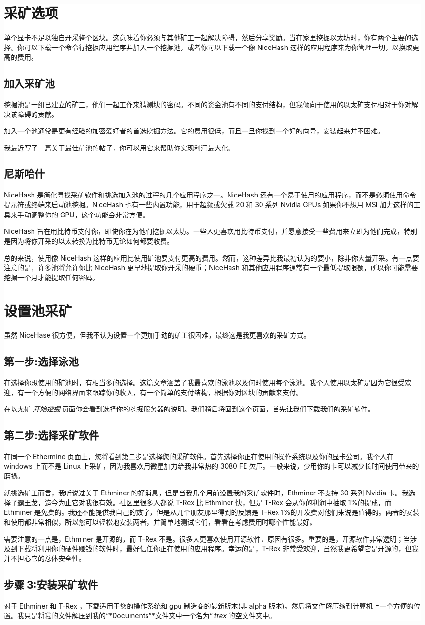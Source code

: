 # 采矿选项

单个显卡不足以独自开采整个区块。这意味着你必须与其他矿工一起解决障碍，然后分享奖励。当在家里挖掘以太坊时，你有两个主要的选择。你可以下载一个命令行挖掘应用程序并加入一个挖掘池，或者你可以下载一个像 NiceHash 这样的应用程序来为你管理一切，以换取更高的费用。

## 加入采矿池

挖掘池是一组已建立的矿工，他们一起工作来猜测块的密码。不同的资金池有不同的支付结构，但我倾向于使用的以太矿支付相对于你对解决该障碍的贡献。

加入一个池通常是更有经验的加密爱好者的首选挖掘方法。它的费用很低，而且一旦你找到一个好的向导，安装起来并不困难。

我最近写了一篇关于最佳矿池的[帖子，你可以用它来帮助你实现利润最大化。](/increase-profits-by-mining-ethereum-with-pools-83eeef62b366)

## 尼斯哈什

NiceHash 是简化寻找采矿软件和挑选加入池的过程的几个应用程序之一。NiceHash 还有一个易于使用的应用程序，而不是必须使用命令提示符或终端来启动池挖掘。NiceHash 也有一些内置功能，用于超频或欠载 20 和 30 系列 Nvidia GPUs 如果你不想用 MSI 加力这样的工具来手动调整你的 GPU，这个功能会非常方便。

NiceHash 旨在用比特币支付你，即使你在为他们挖掘以太坊。一些人更喜欢用比特币支付，并愿意接受一些费用来立即为他们完成，特别是因为将你开采的以太转换为比特币无论如何都要收费。

总的来说，使用像 NiceHash 这样的应用比使用矿池要支付更高的费用。然而，这种差异比我最初认为的要小，除非你大量开采。有一点要注意的是，许多池将允许你比 NiceHash 更早地提取你开采的硬币；NiceHash 和其他应用程序通常有一个最低提取限额，所以你可能需要挖掘一个月才能提取任何密码。

# 设置池采矿

虽然 NiceHase 很方便，但我不认为设置一个更加手动的矿工很困难，最终这是我更喜欢的采矿方式。

## 第一步:选择泳池

在选择你想使用的矿池时，有相当多的选择。[这篇文章](/increase-profits-by-mining-ethereum-with-pools-83eeef62b366)涵盖了我最喜欢的泳池以及何时使用每个泳池。我个人使用[以太矿](https://ethermine.org/)是因为它很受欢迎，有一个方便的网络界面来跟踪你的收入，有一个简单的支付结构，根据你对区块的贡献来支付。

在以太矿 [*开始挖掘*](https://www.ethermine.org/start) 页面你会看到选择你的挖掘服务器的说明。我们稍后将回到这个页面，首先让我们下载我们的采矿软件。

## 第二步:选择采矿软件

在同一个 Ethermine 页面上，您将看到第二步是选择您的采矿软件。首先选择你正在使用的操作系统以及你的显卡公司。我个人在 windows 上而不是 Linux 上采矿，因为我喜欢用微星加力给我非常热的 3080 FE 欠压。一般来说，少用你的卡可以减少长时间使用带来的磨损。

就挑选矿工而言，我听说过关于 Ethminer 的好消息，但是当我几个月前设置我的采矿软件时，Ethminer 不支持 30 系列 Nvidia 卡。我选择了霸王龙，迄今为止它对我很有效。社区里很多人都说 T-Rex 比 Ethminer 快，但是 T-Rex 会从你的利润中抽取 1%的提成，而 Ethminer 是免费的。我还不能提供我自己的数字，但是从几个朋友那里得到的反馈是 T-Rex 1%的开发费对他们来说是值得的。两者的安装和使用都非常相似，所以您可以轻松地安装两者，并简单地测试它们，看看在考虑费用时哪个性能最好。

需要注意的一点是，Ethminer 是开源的，而 T-Rex 不是。很多人更喜欢使用开源软件，原因有很多。重要的是，开源软件非常透明；当涉及到下载将利用你的硬件赚钱的软件时，最好信任你正在使用的应用程序。幸运的是，T-Rex 非常受欢迎，虽然我更希望它是开源的，但我并不担心它的总体安全性。

## 步骤 3:安装采矿软件

对于 [Ethminer](https://github.com/ethereum-mining/ethminer/releases) 和 [T-Rex](https://github.com/trexminer/T-Rex/releases) ，下载适用于您的操作系统和 gpu 制造商的最新版本(非 alpha 版本)。然后将文件解压缩到计算机上一个方便的位置。我只是将我的文件解压到我的“*Documents”*文件夹中一个名为“ *trex* 的空文件夹中。
